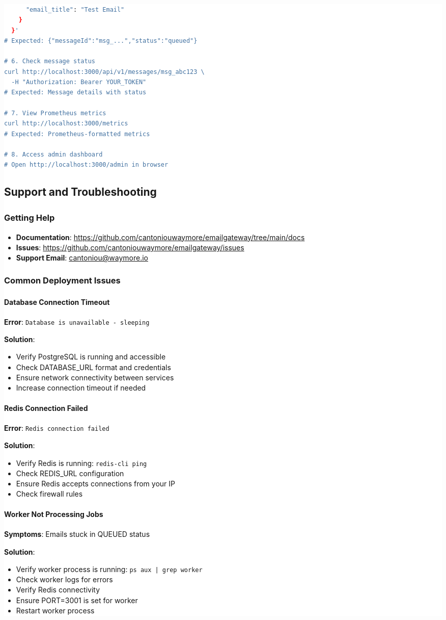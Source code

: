 ```bash
      "email_title": "Test Email"
    }
  }'
# Expected: {"messageId":"msg_...","status":"queued"}

# 6. Check message status
curl http://localhost:3000/api/v1/messages/msg_abc123 \
  -H "Authorization: Bearer YOUR_TOKEN"
# Expected: Message details with status

# 7. View Prometheus metrics
curl http://localhost:3000/metrics
# Expected: Prometheus-formatted metrics

# 8. Access admin dashboard
# Open http://localhost:3000/admin in browser
```

## Support and Troubleshooting

### Getting Help
- **Documentation**: https://github.com/cantoniouwaymore/emailgateway/tree/main/docs
- **Issues**: https://github.com/cantoniouwaymore/emailgateway/issues
- **Support Email**: cantoniou@waymore.io

### Common Deployment Issues

#### Database Connection Timeout
**Error**: `Database is unavailable - sleeping`

**Solution**: 
- Verify PostgreSQL is running and accessible
- Check DATABASE_URL format and credentials
- Ensure network connectivity between services
- Increase connection timeout if needed

#### Redis Connection Failed
**Error**: `Redis connection failed`

**Solution**:
- Verify Redis is running: `redis-cli ping`
- Check REDIS_URL configuration
- Ensure Redis accepts connections from your IP
- Check firewall rules

#### Worker Not Processing Jobs
**Symptoms**: Emails stuck in QUEUED status

**Solution**:
- Verify worker process is running: `ps aux | grep worker`
- Check worker logs for errors
- Verify Redis connectivity
- Ensure PORT=3001 is set for worker
- Restart worker process
